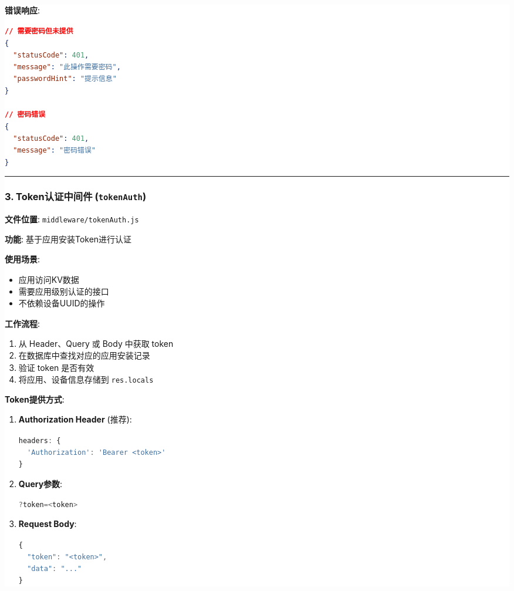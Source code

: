 **错误响应**:
```json
// 需要密码但未提供
{
  "statusCode": 401,
  "message": "此操作需要密码",
  "passwordHint": "提示信息"
}

// 密码错误
{
  "statusCode": 401,
  "message": "密码错误"
}
```

---

### 3. Token认证中间件 (`tokenAuth`)

**文件位置**: `middleware/tokenAuth.js`

**功能**: 基于应用安装Token进行认证

**使用场景**:
- 应用访问KV数据
- 需要应用级别认证的接口
- 不依赖设备UUID的操作

**工作流程**:
1. 从 Header、Query 或 Body 中获取 token
2. 在数据库中查找对应的应用安装记录
3. 验证 token 是否有效
4. 将应用、设备信息存储到 `res.locals`

**Token提供方式**:
1. **Authorization Header** (推荐):
   ```javascript
   headers: {
     'Authorization': 'Bearer <token>'
   }
   ```

2. **Query参数**:
   ```javascript
   ?token=<token>
   ```

3. **Request Body**:
   ```javascript
   {
     "token": "<token>",
     "data": "..."
   }
   ```
